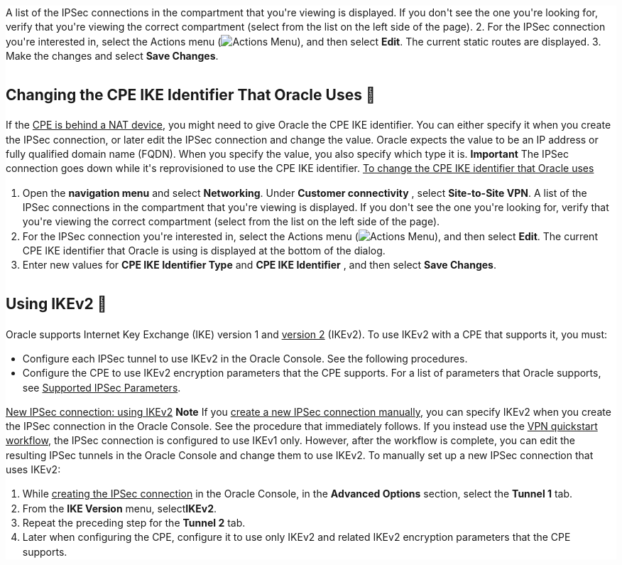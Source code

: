 A list of the IPSec connections in the compartment that you're viewing is displayed. If you don't see the one you're looking for, verify that you're viewing the correct compartment (select from the list on the left side of the page).
  2. For the IPSec connection you're interested in, select the Actions menu (![Actions Menu](https://docs.oracle.com/en-us/iaas/Content/libraries/global-images/actions-menu.png)), and then select **Edit**.
The current static routes are displayed.
  3. Make the changes and select **Save Changes**.


## Changing the CPE IKE Identifier That Oracle Uses 🔗 
If the [CPE is behind a NAT device](https://docs.oracle.com/en-us/iaas/Content/Network/Tasks/overviewIPsec.htm#components), you might need to give Oracle the CPE IKE identifier. You can either specify it when you create the IPSec connection, or later edit the IPSec connection and change the value. Oracle expects the value to be an IP address or fully qualified domain name (FQDN). When you specify the value, you also specify which type it is. 
**Important** The IPSec connection goes down while it's reprovisioned to use the CPE IKE identifier.
[To change the CPE IKE identifier that Oracle uses](https://docs.oracle.com/en-us/iaas/Content/Network/Tasks/workingwithIPsec.htm)
  1. Open the **navigation menu** and select **Networking**. Under **Customer connectivity** , select **Site-to-Site VPN**. 
A list of the IPSec connections in the compartment that you're viewing is displayed. If you don't see the one you're looking for, verify that you're viewing the correct compartment (select from the list on the left side of the page).
  2. For the IPSec connection you're interested in, select the Actions menu (![Actions Menu](https://docs.oracle.com/en-us/iaas/Content/libraries/global-images/actions-menu.png)), and then select **Edit**.
The current CPE IKE identifier that Oracle is using is displayed at the bottom of the dialog.
  3. Enter new values for **CPE IKE Identifier Type** and **CPE IKE Identifier** , and then select **Save Changes**.


## Using IKEv2 🔗 
Oracle supports Internet Key Exchange (IKE) version 1 and [version 2](https://tools.ietf.org/doc/html/rfc7296) (IKEv2).
To use IKEv2 with a CPE that supports it, you must:
  * Configure each IPSec tunnel to use IKEv2 in the Oracle Console. See the following procedures.
  * Configure the CPE to use IKEv2 encryption parameters that the CPE supports. For a list of parameters that Oracle supports, see [Supported IPSec Parameters](https://docs.oracle.com/en-us/iaas/Content/Network/Reference/supportedIPsecparams.htm#Supported_IPSec_Parameters).


[New IPSec connection: using IKEv2](https://docs.oracle.com/en-us/iaas/Content/Network/Tasks/workingwithIPsec.htm)
**Note**
If you [create a new IPSec connection manually](https://docs.oracle.com/en-us/iaas/Content/Network/Tasks/settingupIPsec.htm#example_poc), you can specify IKEv2 when you create the IPSec connection in the Oracle Console. See the procedure that immediately follows.
If you instead use the [VPN quickstart workflow](https://docs.oracle.com/en-us/iaas/Content/Network/Tasks/quickstartIPsec.htm#VPN_Connect_Quickstart), the IPSec connection is configured to use IKEv1 only. However, after the workflow is complete, you can edit the resulting IPSec tunnels in the Oracle Console and change them to use IKEv2. 
To manually set up a new IPSec connection that uses IKEv2:
  1. While [creating the IPSec connection](https://docs.oracle.com/en-us/iaas/Content/Network/Tasks/settingupIPsec.htm#create_cpe) in the Oracle Console, in the **Advanced Options** section, select the **Tunnel 1** tab.
  2. From the **IKE Version** menu, select**IKEv2**. 
  3. Repeat the preceding step for the **Tunnel 2** tab.
  4. Later when configuring the CPE, configure it to use only IKEv2 and related IKEv2 encryption parameters that the CPE supports. 
